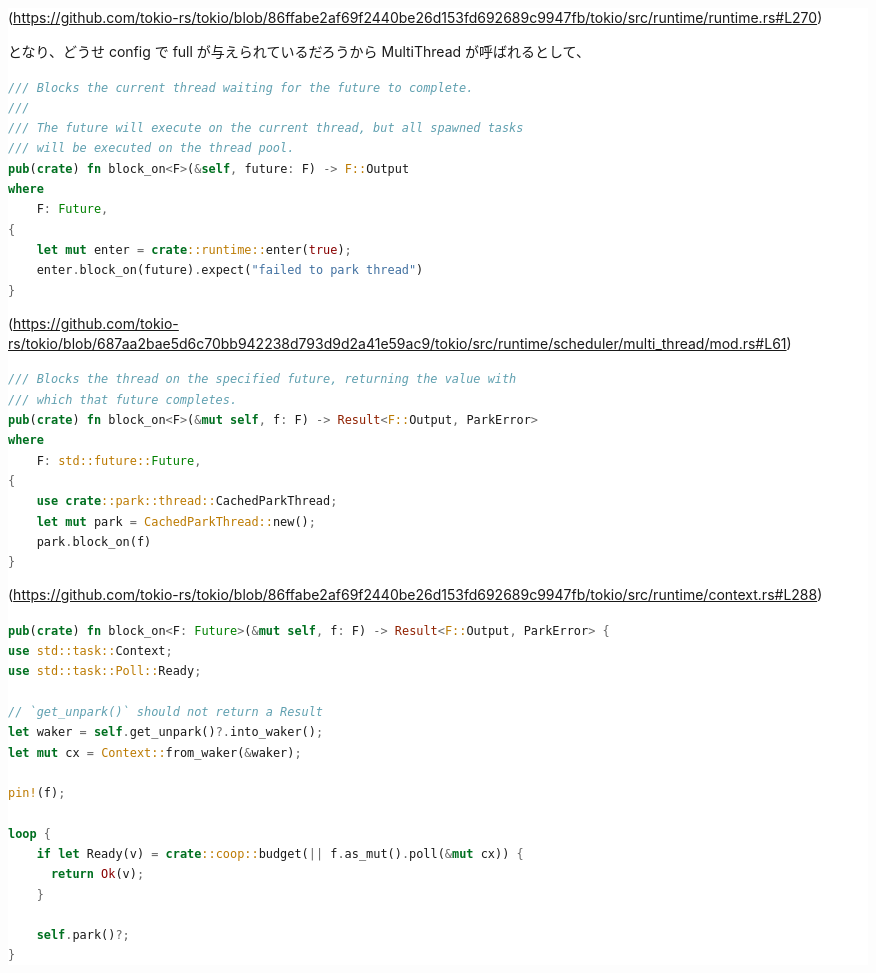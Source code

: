 (<https://github.com/tokio-rs/tokio/blob/86ffabe2af69f2440be26d153fd692689c9947fb/tokio/src/runtime/runtime.rs#L270>)

となり、どうせ config で full が与えられているだろうから MultiThread が呼ばれるとして、

```rust
/// Blocks the current thread waiting for the future to complete.
///
/// The future will execute on the current thread, but all spawned tasks
/// will be executed on the thread pool.
pub(crate) fn block_on<F>(&self, future: F) -> F::Output
where
    F: Future,
{
    let mut enter = crate::runtime::enter(true);
    enter.block_on(future).expect("failed to park thread")
}
```

(<https://github.com/tokio-rs/tokio/blob/687aa2bae5d6c70bb942238d793d9d2a41e59ac9/tokio/src/runtime/scheduler/multi_thread/mod.rs#L61>)

```rust
/// Blocks the thread on the specified future, returning the value with
/// which that future completes.
pub(crate) fn block_on<F>(&mut self, f: F) -> Result<F::Output, ParkError>
where
    F: std::future::Future,
{
    use crate::park::thread::CachedParkThread;
    let mut park = CachedParkThread::new();
    park.block_on(f)
}
```

(<https://github.com/tokio-rs/tokio/blob/86ffabe2af69f2440be26d153fd692689c9947fb/tokio/src/runtime/context.rs#L288>)

```rust
pub(crate) fn block_on<F: Future>(&mut self, f: F) -> Result<F::Output, ParkError> {
use std::task::Context;
use std::task::Poll::Ready;

// `get_unpark()` should not return a Result
let waker = self.get_unpark()?.into_waker();
let mut cx = Context::from_waker(&waker);

pin!(f);

loop {
    if let Ready(v) = crate::coop::budget(|| f.as_mut().poll(&mut cx)) {
      return Ok(v);
    }

    self.park()?;
}
```
